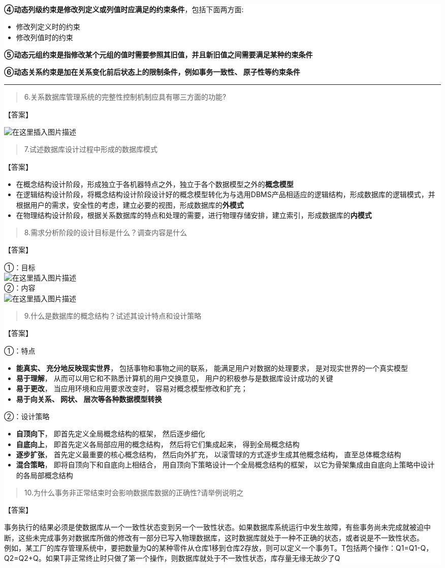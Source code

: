 **④动态列级约束是修改列定义或列值时应满足的约束条件**，包括下面两方面:

- 修改列定义时的约束
- 修改列值时的约束

**⑤动态元组约束是指修改某个元组的值时需要参照其旧值，并且新旧值之间需要满足某种约束条件**

**⑥动态关系约束是加在关系变化前后状态上的限制条件，例如事务一致性、 原子性等约束条件**

---

> 6.关系数据库管理系统的完整性控制机制应具有哪三方面的功能\?

【答案】

![在这里插入图片描述](https://ziquyun.com/main/csdn/img?url=https%3A%2F%2Fimg-blog.csdnimg.cn%2F5a2c248b2ab240719a54b76c3d62c0f8.png%3Fx-oss-process%3Dimage%2Fwatermark%2Ctype_d3F5LXplbmhlaQ%2Cshadow_50%2Ctext_Q1NETiBA5b-r5LmQ5rGf5rmW%2Csize_20%2Ccolor_FFFFFF%2Ct_70%2Cg_se%2Cx_16&rfUrl=https%3A%2F%2Fzhangxing-tech.blog.csdn.net%2Farticle%2Fdetails%2F123435409)

> 7.试述数据库设计过程中形成的数据库模式

【答案】

- 在概念结构设计阶段，形成独立于各机器特点之外，独立于各个数据模型之外的**概念模型**
- 在逻辑结构设计阶段，将概念结构设计阶段设计好的概念模型转化为与选用DBMS产品相适应的逻辑结构，形成数据库的逻辑模式，并根据用户的需求，安全性的考虑，建立必要的视图，形成数据库的**外模式**
- 在物理结构设计阶段，根据关系数据库的特点和处理的需要，进行物理存储安排，建立索引，形成数据库的**内模式**

> 8.需求分析阶段的设计目标是什么？调查内容是什么

【答案】

①：目标  
![在这里插入图片描述](https://ziquyun.com/main/csdn/img?url=https%3A%2F%2Fimg-blog.csdnimg.cn%2Fdfb0274c0d8542b09ae4ac617a9cce7f.png%3Fx-oss-process%3Dimage%2Fwatermark%2Ctype_d3F5LXplbmhlaQ%2Cshadow_50%2Ctext_Q1NETiBA5b-r5LmQ5rGf5rmW%2Csize_20%2Ccolor_FFFFFF%2Ct_70%2Cg_se%2Cx_16&rfUrl=https%3A%2F%2Fzhangxing-tech.blog.csdn.net%2Farticle%2Fdetails%2F123435409)  
②：内容  
![在这里插入图片描述](https://ziquyun.com/main/csdn/img?url=https%3A%2F%2Fimg-blog.csdnimg.cn%2F9e2b7a2d6e604aadb5dc53d09491db0d.png%3Fx-oss-process%3Dimage%2Fwatermark%2Ctype_d3F5LXplbmhlaQ%2Cshadow_50%2Ctext_Q1NETiBA5b-r5LmQ5rGf5rmW%2Csize_20%2Ccolor_FFFFFF%2Ct_70%2Cg_se%2Cx_16&rfUrl=https%3A%2F%2Fzhangxing-tech.blog.csdn.net%2Farticle%2Fdetails%2F123435409)

> 9.什么是数据库的概念结构？试述其设计特点和设计策略

【答案】

①：特点

- **能真实、 充分地反映现实世界**， 包括事物和事物之间的联系， 能满足用户对数据的处理要求， 是对现实世界的一个真实模型
- **易于理解**， 从而可以用它和不熟悉计算机的用户交换意见， 用户的积极参与是数据库设计成功的关键
- **易于更改**， 当应用环境和应用要求改变时， 容易对概念模型修改和扩充；
- **易于向关系、 网状、 层次等各种数据模型转换**

②：设计策略

- **自顶向下**， 即首先定义全局概念结构的框架， 然后逐步细化
- **自底向上**， 即首先定义各局部应用的概念结构， 然后将它们集成起来， 得到全局概念结构
- **逐步扩张**， 首先定义最重要的核心概念结构， 然后向外扩充， 以滚雪球的方式逐步生成其他概念结构， 直至总体概念结构
- **混合策略**， 即将自顶向下和自底向上相结合， 用自顶向下策略设计一个全局概念结构的框架， 以它为骨架集成由自底向上策略中设计的各局部概念结构

> 10.为什么事务非正常结束时会影响数据库数据的正确性\?请举例说明之

【答案】

事务执行的结果必须是使数据库从一个一致性状态变到另一个一致性状态。如果数据库系统运行中发生故障，有些事务尚未完成就被迫中断，这些未完成事务对数据库所做的修改有一部分已写入物理数据库，这时数据库就处于一种不正确的状态，或者说是不一致性状态。  
例如，某工厂的库存管理系统中，要把数量为Q的某种零件从仓库1移到仓库2存放，则可以定义一个事务T。T包括两个操作：Q1=Q1-Q，Q2=Q2+Q。如果T非正常终止时只做了第一个操作，则数据库就处于不一致性状态，库存量无缘无故少了Q
